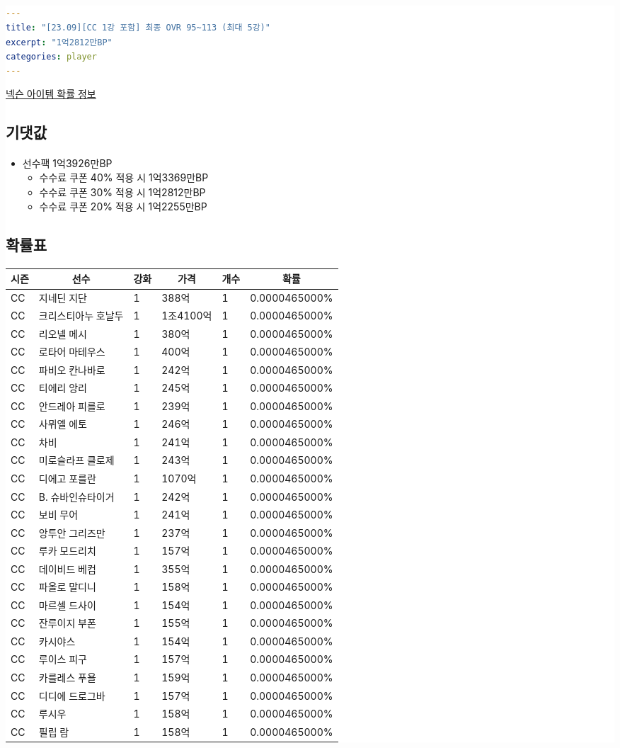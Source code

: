 ```yaml
---
title: "[23.09][CC 1강 포함] 최종 OVR 95~113 (최대 5강)"
excerpt: "1억2812만BP"
categories: player
---
```

[넥슨 아이템 확률 정보](http://iteminfo.nexon.com/probability/fo4?sn=7240)

## 기댓값
- 선수팩 1억3926만BP
  - 수수료 쿠폰 40% 적용 시 1억3369만BP
  - 수수료 쿠폰 30% 적용 시 1억2812만BP
  - 수수료 쿠폰 20% 적용 시 1억2255만BP


## 확률표

|시즌|선수|강화|가격|개수|확률|
|---|---|---|---|---|---|
|CC|지네딘 지단|1|388억|1|0.0000465000%|
|CC|크리스티아누 호날두|1|1조4100억|1|0.0000465000%|
|CC|리오넬 메시|1|380억|1|0.0000465000%|
|CC|로타어 마테우스|1|400억|1|0.0000465000%|
|CC|파비오 칸나바로|1|242억|1|0.0000465000%|
|CC|티에리 앙리|1|245억|1|0.0000465000%|
|CC|안드레아 피를로|1|239억|1|0.0000465000%|
|CC|사뮈엘 에토|1|246억|1|0.0000465000%|
|CC|차비|1|241억|1|0.0000465000%|
|CC|미로슬라프 클로제|1|243억|1|0.0000465000%|
|CC|디에고 포를란|1|1070억|1|0.0000465000%|
|CC|B. 슈바인슈타이거|1|242억|1|0.0000465000%|
|CC|보비 무어|1|241억|1|0.0000465000%|
|CC|앙투안 그리즈만|1|237억|1|0.0000465000%|
|CC|루카 모드리치|1|157억|1|0.0000465000%|
|CC|데이비드 베컴|1|355억|1|0.0000465000%|
|CC|파올로 말디니|1|158억|1|0.0000465000%|
|CC|마르셀 드사이|1|154억|1|0.0000465000%|
|CC|잔루이지 부폰|1|155억|1|0.0000465000%|
|CC|카시야스|1|154억|1|0.0000465000%|
|CC|루이스 피구|1|157억|1|0.0000465000%|
|CC|카를레스 푸욜|1|159억|1|0.0000465000%|
|CC|디디에 드로그바|1|157억|1|0.0000465000%|
|CC|루시우|1|158억|1|0.0000465000%|
|CC|필립 람|1|158억|1|0.0000465000%|